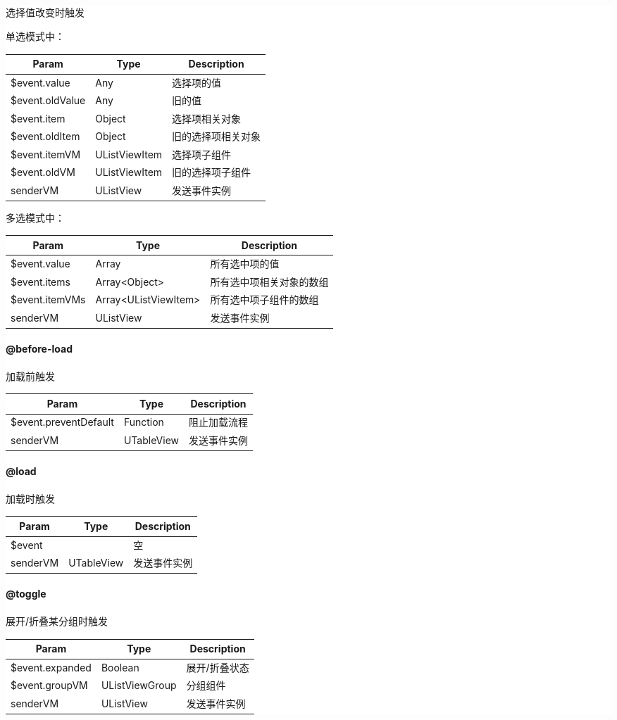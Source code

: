 选择值改变时触发

单选模式中：

| Param | Type | Description |
| ----- | ---- | ----------- |
| $event.value | Any | 选择项的值 |
| $event.oldValue | Any | 旧的值 |
| $event.item | Object | 选择项相关对象 |
| $event.oldItem | Object | 旧的选择项相关对象 |
| $event.itemVM | UListViewItem | 选择项子组件 |
| $event.oldVM | UListViewItem | 旧的选择项子组件 |
| senderVM | UListView | 发送事件实例 |

多选模式中：

| Param | Type | Description |
| ----- | ---- | ----------- |
| $event.value | Array | 所有选中项的值 |
| $event.items | Array\<Object\> | 所有选中项相关对象的数组 |
| $event.itemVMs | Array\<UListViewItem\> | 所有选中项子组件的数组 |
| senderVM | UListView | 发送事件实例 |

#### @before-load

加载前触发

| Param | Type | Description |
| ----- | ---- | ----------- |
| $event.preventDefault | Function | 阻止加载流程 |
| senderVM | UTableView | 发送事件实例 |

#### @load

加载时触发

| Param | Type | Description |
| ----- | ---- | ----------- |
| $event | | 空 |
| senderVM | UTableView | 发送事件实例 |

#### @toggle

展开/折叠某分组时触发

| Param | Type | Description |
| ----- | ---- | ----------- |
| $event.expanded | Boolean | 展开/折叠状态 |
| $event.groupVM | UListViewGroup | 分组组件 |
| senderVM | UListView | 发送事件实例 |
